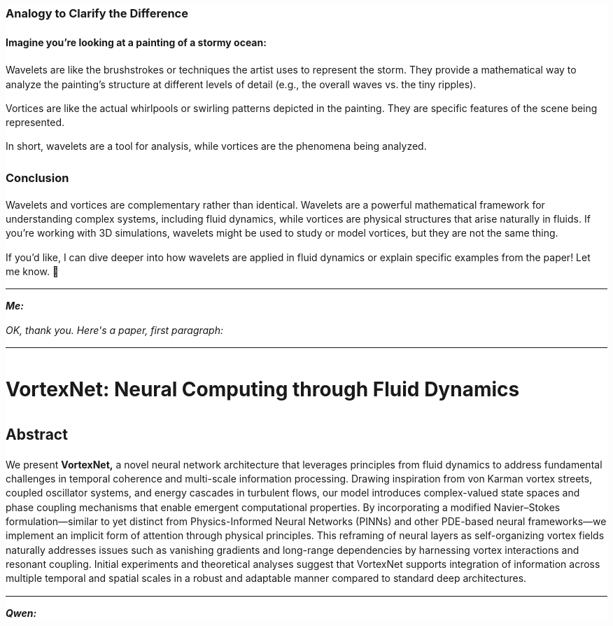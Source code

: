 ### Analogy to Clarify the Difference

#### Imagine you’re looking at a painting of a stormy ocean:

Wavelets are like the brushstrokes or techniques the artist uses to represent the storm. They provide a mathematical way to analyze the painting’s structure at different levels of detail (e.g., the overall waves vs. the tiny ripples).

Vortices are like the actual whirlpools or swirling patterns depicted in the painting. They are specific features of the scene being represented.

In short, wavelets are a tool for analysis, while vortices are the phenomena being analyzed.

### Conclusion

Wavelets and vortices are complementary rather than identical. Wavelets are a powerful mathematical framework for understanding complex systems, including fluid dynamics, while vortices are physical structures that arise naturally in fluids. If you’re working with 3D simulations, wavelets might be used to study or model vortices, but they are not the same thing.

If you’d like, I can dive deeper into how wavelets are applied in fluid dynamics or explain specific examples from the paper! Let me know. 🌊

---

___Me:___

_OK, thank you. Here's a paper, first paragraph:_

---

# VortexNet: Neural Computing through Fluid Dynamics

## Abstract

We present **VortexNet,** a novel neural network architecture that leverages principles from fluid dynamics to address fundamental challenges in temporal coherence and multi-scale information processing. Drawing inspiration from von Karman vortex streets, coupled oscillator systems, and energy cascades in turbulent flows, our model introduces complex-valued state spaces and phase coupling mechanisms that enable emergent computational properties. By incorporating a modified Navier–Stokes formulation—similar to yet distinct from Physics-Informed Neural Networks (PINNs) and other PDE-based neural frameworks—we implement an implicit form of attention through physical principles. This reframing of neural layers as self-organizing vortex fields naturally addresses issues such as vanishing gradients and long-range dependencies by harnessing vortex interactions and resonant coupling. Initial experiments and theoretical analyses suggest that VortexNet supports integration of information across multiple temporal and spatial scales in a robust and adaptable manner compared to standard deep architectures.

---

___Qwen:___

